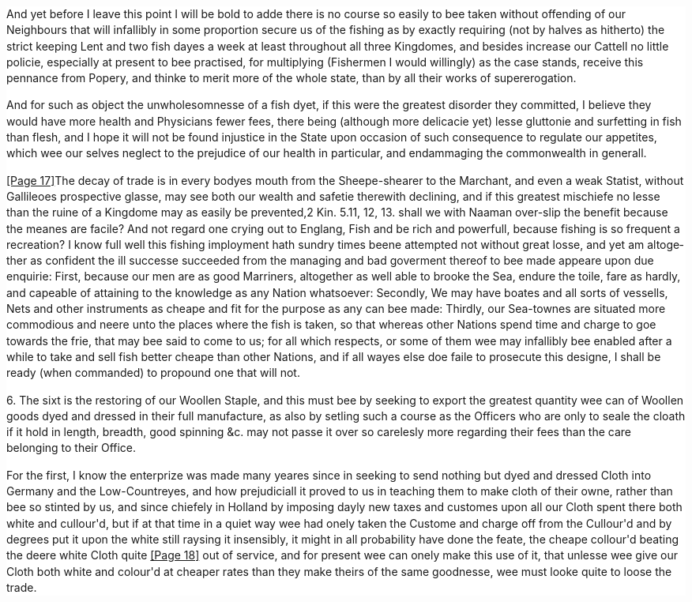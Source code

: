 And yet before I leave this point I will be bold to adde there is no course so
easily to bee taken without offending of our Neighbours that will infallibly
in some proportion secure us of the fishing as by exactly requiring (not by
halves as hitherto) the strict keeping Lent and two fish dayes a week at least
throughout all three Kingdomes, and besides increase our Cattell no little
policie, especially at present to bee practised, for multiplying (Fishermen I
would willingly) as the case stands, receive this pennance from Popery, and
thinke to merit more of the whole state, than by all their works of
supererogation.

And for such as object the unwholesomnesse of a fish dyet, if this were the
greatest disorder they committed, I believe they would have more health and
Physicians fewer fees, there being (although more delicacie yet) lesse
gluttonie and surfetting in fish than flesh, and I hope it will not be found
injustice in the State upon occasion of such conse­quence to regulate our
appetites, which wee our selves neglect to the prejudice of our health in
particular, and endammaging the common­wealth in generall.

[[Page 17]](http://eebo.chadwyck.com/downloadtiff?vid=94293&page=12)The decay
of trade is in every bodyes mouth from the Sheepe-shea­rer to the Marchant,
and even a weak Statist, without Gallileoes prospe­ctive glasse, may see both
our wealth and safetie therewith declining, and if this greatest mischiefe no
lesse than the ruine of a Kingdome may as easily be prevented,2 Kin. 5.11, 12,
13. shall we with Naaman over-slip the benefit because the meanes are facile?
And not regard one crying out to Eng­lang, Fish and be rich and powerfull,
because fishing is so frequent a re­creation? I know full well this fishing
imployment hath sundry times beene attempted not without great losse, and yet
am altoge­ther as confident the ill successe succeeded from the managing and
bad goverment thereof to bee made appeare upon due enquirie: First, because
our men are as good Marriners, altogether as well able to brooke the Sea,
endure the toile, fare as hardly, and capeable of at­taining to the knowledge
as any Nation whatsoever: Secondly, We may have boates and all sorts of
vessells, Nets and other instruments as cheape and fit for the purpose as any
can bee made: Thirdly, our Sea-townes are situated more commodious and neere
unto the places where the fish is taken, so that whereas other Nations spend
time and charge to goe towards the frie, that may bee said to come to us; for
all which respects, or some of them wee may infallibly bee ena­bled after a
while to take and sell fish better cheape than other Nati­ons, and if all
wayes else doe faile to prosecute this designe, I shall be ready (when
commanded) to propound one that will not.

6\. The sixt is the restoring of our Woollen Staple, and this must bee by
seeking to export the greatest quantity wee can of Woollen goods dyed and
dressed in their full manufacture, as also by setling such a course as the
Officers who are only to seale the cloath if it hold in length, breadth, good
spinning &c. may not passe it over so care­lesly more regarding their fees
than the care belonging to their Of­fice.

For the first, I know the enterprize was made many yeares since in seeking to
send nothing but dyed and dressed Cloth into Germany and the Low-Countreyes,
and how prejudiciall it proved to us in teaching them to make cloth of their
owne, rather than bee so stinted by us, and since chiefely in Holland by
imposing dayly new taxes and customes upon all our Cloth spent there both
white and cullour'd, but if at that time in a quiet way wee had onely taken
the Custome and charge off from the Cullour'd and by degrees put it upon the
white still raysing it insensibly, it might in all probability have done the
feate, the cheape collour'd beating the deere white Cloth quite [[Page
18]](http://eebo.chadwyck.com/downloadtiff?vid=94293&page=13) out of service,
and for present wee can onely make this use of it, that unlesse wee give our
Cloth both white and colour'd at cheaper rates than they make theirs of the
same goodnesse, wee must looke quite to loose the trade.
